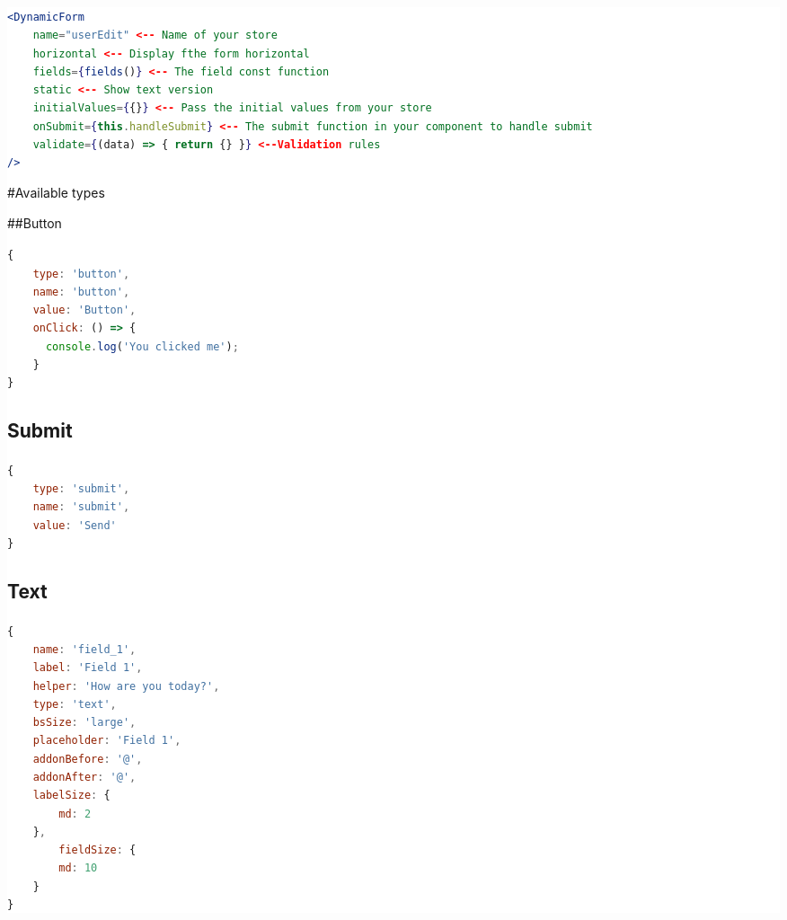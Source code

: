 ````jsx
<DynamicForm
	name="userEdit" <-- Name of your store 
	horizontal <-- Display fthe form horizontal  
	fields={fields()} <-- The field const function
	static <-- Show text version
	initialValues={{}} <-- Pass the initial values from your store 
	onSubmit={this.handleSubmit} <-- The submit function in your component to handle submit
	validate={(data) => { return {} }} <--Validation rules
/>
````

#Available types

##Button
````js
{
    type: 'button',
    name: 'button',
    value: 'Button',
    onClick: () => {
      console.log('You clicked me');
    }
}
````

## Submit
````js
{
    type: 'submit',
    name: 'submit',
    value: 'Send'
}
````

## Text
````js
{
    name: 'field_1',
    label: 'Field 1',
    helper: 'How are you today?',
    type: 'text',
    bsSize: 'large',
    placeholder: 'Field 1',
    addonBefore: '@',
    addonAfter: '@',
    labelSize: {
        md: 2
    },
        fieldSize: {
        md: 10
    }
}
````
